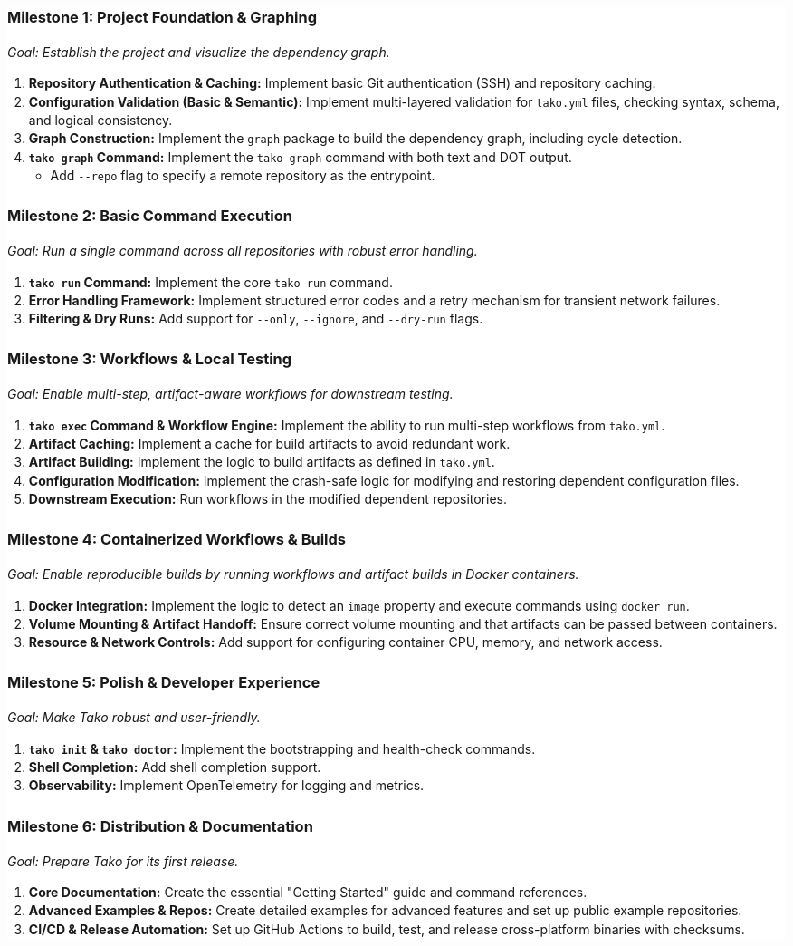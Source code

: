 ### Milestone 1: Project Foundation & Graphing
*Goal: Establish the project and visualize the dependency graph.*
1.  **Repository Authentication & Caching:** Implement basic Git authentication (SSH) and repository caching.
2.  **Configuration Validation (Basic & Semantic):** Implement multi-layered validation for `tako.yml` files, checking syntax, schema, and logical consistency.
3.  **Graph Construction:** Implement the `graph` package to build the dependency graph, including cycle detection.
4.  **`tako graph` Command:** Implement the `tako graph` command with both text and DOT output.
    *   Add `--repo` flag to specify a remote repository as the entrypoint.

### Milestone 2: Basic Command Execution
*Goal: Run a single command across all repositories with robust error handling.*
1.  **`tako run` Command:** Implement the core `tako run` command.
2.  **Error Handling Framework:** Implement structured error codes and a retry mechanism for transient network failures.
3.  **Filtering & Dry Runs:** Add support for `--only`, `--ignore`, and `--dry-run` flags.

### Milestone 3: Workflows & Local Testing
*Goal: Enable multi-step, artifact-aware workflows for downstream testing.*
1.  **`tako exec` Command & Workflow Engine:** Implement the ability to run multi-step workflows from `tako.yml`.
2.  **Artifact Caching:** Implement a cache for build artifacts to avoid redundant work.
3.  **Artifact Building:** Implement the logic to build artifacts as defined in `tako.yml`.
4.  **Configuration Modification:** Implement the crash-safe logic for modifying and restoring dependent configuration files.
5.  **Downstream Execution:** Run workflows in the modified dependent repositories.

### Milestone 4: Containerized Workflows & Builds
*Goal: Enable reproducible builds by running workflows and artifact builds in Docker containers.*
1.  **Docker Integration:** Implement the logic to detect an `image` property and execute commands using `docker run`.
2.  **Volume Mounting & Artifact Handoff:** Ensure correct volume mounting and that artifacts can be passed between containers.
3.  **Resource & Network Controls:** Add support for configuring container CPU, memory, and network access.

### Milestone 5: Polish & Developer Experience
*Goal: Make Tako robust and user-friendly.*
1.  **`tako init` & `tako doctor`:** Implement the bootstrapping and health-check commands.
2.  **Shell Completion:** Add shell completion support.
3.  **Observability:** Implement OpenTelemetry for logging and metrics.

### Milestone 6: Distribution & Documentation
*Goal: Prepare Tako for its first release.*
1.  **Core Documentation:** Create the essential "Getting Started" guide and command references.
2.  **Advanced Examples & Repos:** Create detailed examples for advanced features and set up public example repositories.
3.  **CI/CD & Release Automation:** Set up GitHub Actions to build, test, and release cross-platform binaries with checksums.
